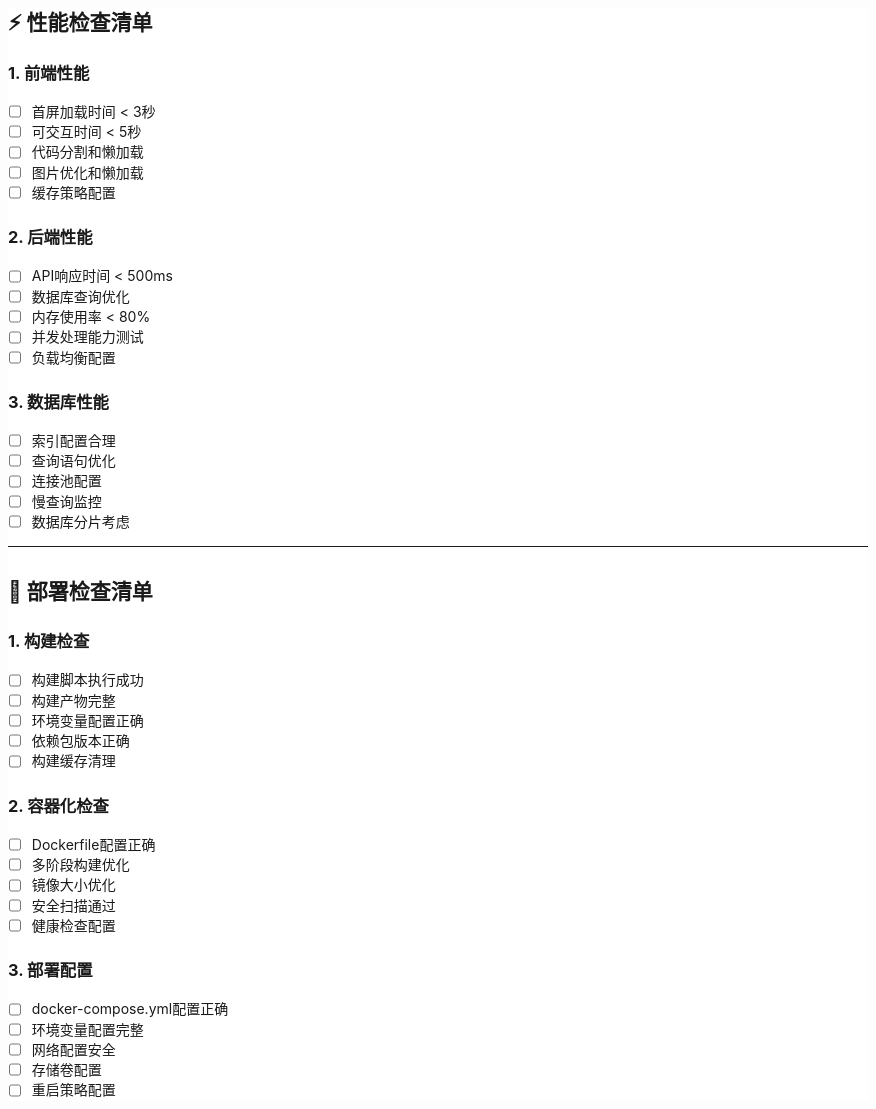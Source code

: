 
## ⚡ 性能检查清单

### 1. 前端性能

- [ ] 首屏加载时间 < 3秒
- [ ] 可交互时间 < 5秒
- [ ] 代码分割和懒加载
- [ ] 图片优化和懒加载
- [ ] 缓存策略配置

### 2. 后端性能

- [ ] API响应时间 < 500ms
- [ ] 数据库查询优化
- [ ] 内存使用率 < 80%
- [ ] 并发处理能力测试
- [ ] 负载均衡配置

### 3. 数据库性能

- [ ] 索引配置合理
- [ ] 查询语句优化
- [ ] 连接池配置
- [ ] 慢查询监控
- [ ] 数据库分片考虑

---

## 🚀 部署检查清单

### 1. 构建检查

- [ ] 构建脚本执行成功
- [ ] 构建产物完整
- [ ] 环境变量配置正确
- [ ] 依赖包版本正确
- [ ] 构建缓存清理

### 2. 容器化检查

- [ ] Dockerfile配置正确
- [ ] 多阶段构建优化
- [ ] 镜像大小优化
- [ ] 安全扫描通过
- [ ] 健康检查配置

### 3. 部署配置

- [ ] docker-compose.yml配置正确
- [ ] 环境变量配置完整
- [ ] 网络配置安全
- [ ] 存储卷配置
- [ ] 重启策略配置
